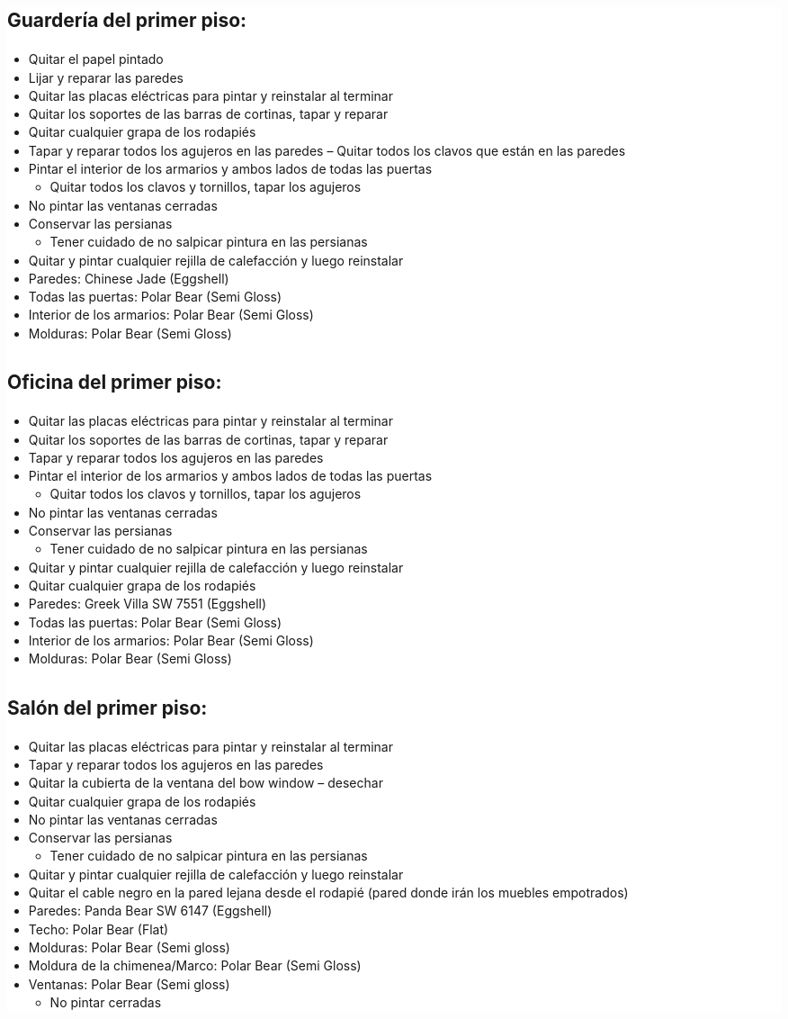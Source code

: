 ## Guardería del primer piso:

- Quitar el papel pintado
- Lijar y reparar las paredes
- Quitar las placas eléctricas para pintar y reinstalar al terminar
- Quitar los soportes de las barras de cortinas, tapar y reparar
- Quitar cualquier grapa de los rodapiés
- Tapar y reparar todos los agujeros en las paredes – Quitar todos los clavos que están en las paredes
- Pintar el interior de los armarios y ambos lados de todas las puertas
    - Quitar todos los clavos y tornillos, tapar los agujeros
- No pintar las ventanas cerradas
- Conservar las persianas
    - Tener cuidado de no salpicar pintura en las persianas
- Quitar y pintar cualquier rejilla de calefacción y luego reinstalar
- Paredes: Chinese Jade (Eggshell)
- Todas las puertas: Polar Bear (Semi Gloss)
- Interior de los armarios: Polar Bear (Semi Gloss)
- Molduras: Polar Bear (Semi Gloss)

## Oficina del primer piso:

- Quitar las placas eléctricas para pintar y reinstalar al terminar
- Quitar los soportes de las barras de cortinas, tapar y reparar
- Tapar y reparar todos los agujeros en las paredes
- Pintar el interior de los armarios y ambos lados de todas las puertas
    - Quitar todos los clavos y tornillos, tapar los agujeros
- No pintar las ventanas cerradas
- Conservar las persianas
    - Tener cuidado de no salpicar pintura en las persianas
- Quitar y pintar cualquier rejilla de calefacción y luego reinstalar
- Quitar cualquier grapa de los rodapiés
- Paredes: Greek Villa SW 7551 (Eggshell)
- Todas las puertas: Polar Bear (Semi Gloss)
- Interior de los armarios: Polar Bear (Semi Gloss)
- Molduras: Polar Bear (Semi Gloss)

## Salón del primer piso:

- Quitar las placas eléctricas para pintar y reinstalar al terminar
- Tapar y reparar todos los agujeros en las paredes
- Quitar la cubierta de la ventana del bow window – desechar
- Quitar cualquier grapa de los rodapiés
- No pintar las ventanas cerradas
- Conservar las persianas
    - Tener cuidado de no salpicar pintura en las persianas
- Quitar y pintar cualquier rejilla de calefacción y luego reinstalar
- Quitar el cable negro en la pared lejana desde el rodapié (pared donde irán los muebles empotrados)
- Paredes: Panda Bear SW 6147 (Eggshell)
- Techo: Polar Bear (Flat)
- Molduras: Polar Bear (Semi gloss)
- Moldura de la chimenea/Marco: Polar Bear (Semi Gloss)
- Ventanas: Polar Bear (Semi gloss)
    - No pintar cerradas
